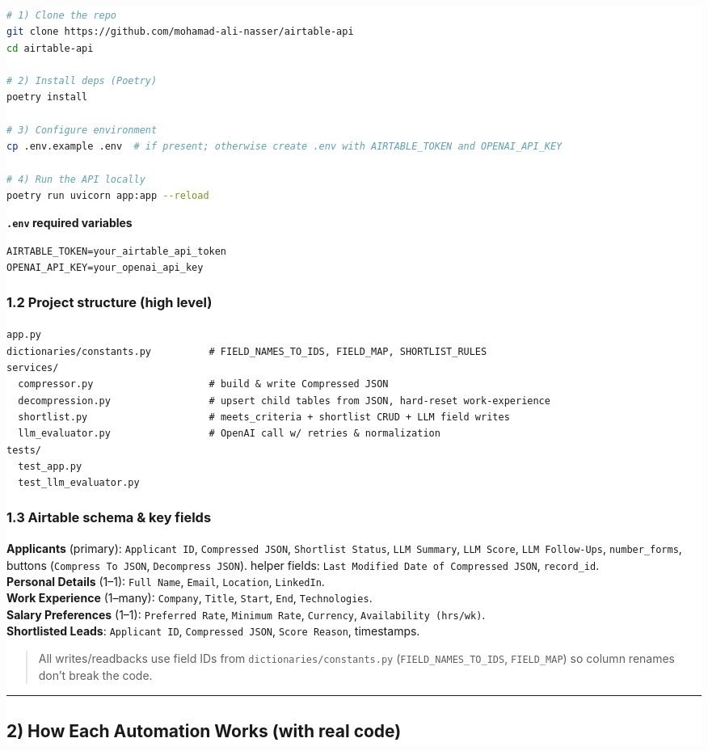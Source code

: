 ```bash
# 1) Clone the repo
git clone https://github.com/mohamad-ali-nasser/airtable-api
cd airtable-api

# 2) Install deps (Poetry)
poetry install

# 3) Configure environment
cp .env.example .env  # if present; otherwise create .env with AIRTABLE_TOKEN and OPENAI_API_KEY

# 4) Run the API locally
poetry run uvicorn app:app --reload
```

**`.env` required variables**
```env
AIRTABLE_TOKEN=your_airtable_api_token
OPENAI_API_KEY=your_openai_api_key
```

### 1.2 Project structure (high level)

```
app.py
dictionaries/constants.py          # FIELD_NAMES_TO_IDS, FIELD_MAP, SHORTLIST_RULES
services/
  compressor.py                    # build & write Compressed JSON
  decompression.py                 # upsert child tables from JSON, hard-reset work-experience
  shortlist.py                     # meets_criteria + shortlist CRUD + LLM field writes
  llm_evaluator.py                 # OpenAI call w/ retries & normalization
tests/
  test_app.py
  test_llm_evaluator.py
```

### 1.3 Airtable schema & key fields

**Applicants** (primary): `Applicant ID`, `Compressed JSON`, `Shortlist Status`, `LLM Summary`, `LLM Score`, `LLM Follow-Ups`, `number_forms`, buttons (`Compress To JSON`, `Decompress JSON`). helper fields: `Last Modified Date of Compressed JSON`, `record_id`.  
**Personal Details** (1–1): `Full Name`, `Email`, `Location`, `LinkedIn`.  
**Work Experience** (1–many): `Company`, `Title`, `Start`, `End`, `Technologies`.  
**Salary Preferences** (1–1): `Preferred Rate`, `Minimum Rate`, `Currency`, `Availability (hrs/wk)`.  
**Shortlisted Leads**: `Applicant ID`, `Compressed JSON`, `Score Reason`, timestamps.

> All writes/readbacks use field IDs from `dictionaries/constants.py` (`FIELD_NAMES_TO_IDS`, `FIELD_MAP`) so column renames don’t break the code.

---

## 2) How Each Automation Works (with real code)
